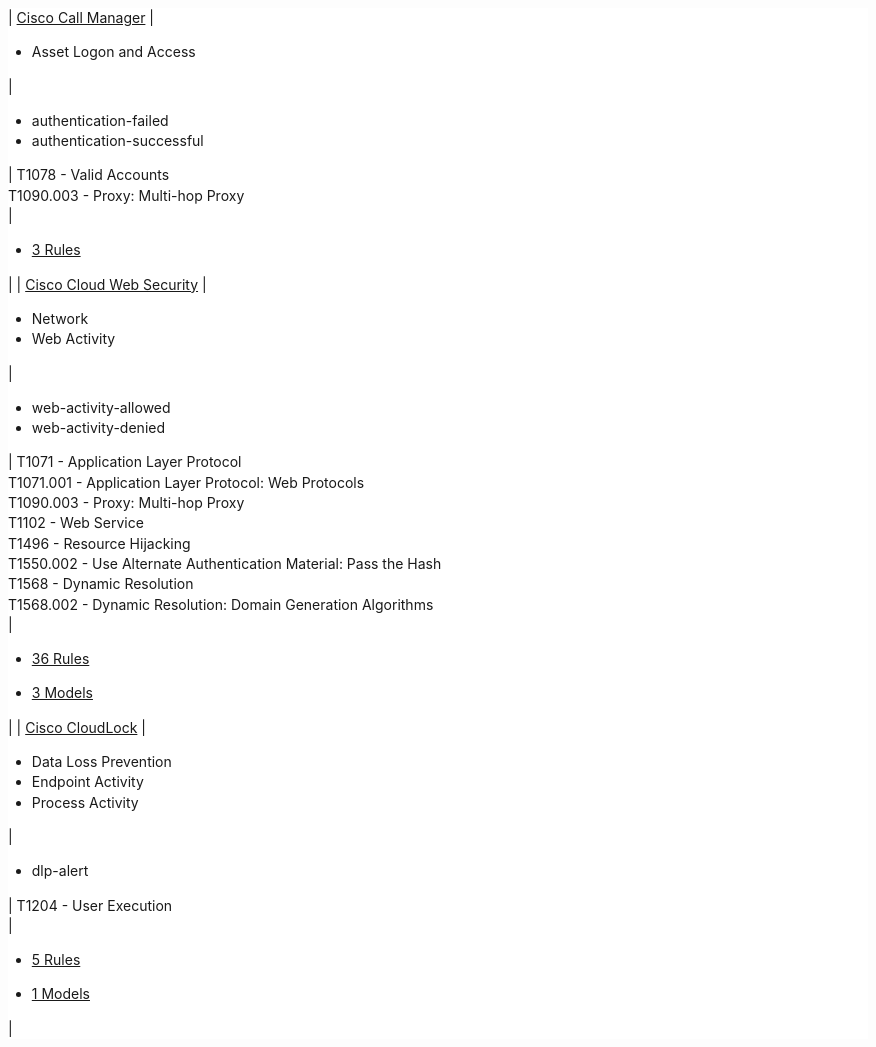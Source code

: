 |                               [Cisco Call Manager](../DataSources/Cisco/Cisco_Call_Manager/ds_cisco_cisco_call_manager.md)                               | <ul><li>Asset Logon and Access</li></ul>                                                                                                                                                                   | <ul><li>authentication-failed</li><li>authentication-successful</li></li></ul>                                                                                                                                                                                                                                                                                    | T1078 - Valid Accounts<br>T1090.003 - Proxy: Multi-hop Proxy<br>                                                                                                                                                                                                                                                                                                                                                                                                                                                                                                                                                                                                                                                                                                                                                                                                                                                                   | [<ul><li>3 Rules</li></ul>](../DataSources/Cisco/Cisco_Call_Manager/Rules_Models/r_m_cisco_cisco_call_manager_Ransomware_Detection.md)                                                                    |
|                      [Cisco Cloud Web Security](../DataSources/Cisco/Cisco_Cloud_Web_Security/ds_cisco_cisco_cloud_web_security.md)                      | <ul><li>Network</li><li>Web Activity</li></ul>                                                                                                                                                             | <ul><li>web-activity-allowed</li><li>web-activity-denied</li></li></ul>                                                                                                                                                                                                                                                                                           | T1071 - Application Layer Protocol<br>T1071.001 - Application Layer Protocol: Web Protocols<br>T1090.003 - Proxy: Multi-hop Proxy<br>T1102 - Web Service<br>T1496 - Resource Hijacking<br>T1550.002 - Use Alternate Authentication Material: Pass the Hash<br>T1568 - Dynamic Resolution<br>T1568.002 - Dynamic Resolution: Domain Generation Algorithms<br>                                                                                                                                                                                                                                                                                                                                                                                                                                                                                                                                                                       | [<ul><li>36 Rules</li></ul><ul><li>3 Models</li></ul>](../DataSources/Cisco/Cisco_Cloud_Web_Security/Rules_Models/r_m_cisco_cisco_cloud_web_security_Ransomware_Detection.md)                             |
|                                   [Cisco CloudLock](../DataSources/Cisco/Cisco_CloudLock/ds_cisco_cisco_cloudlock.md)                                    | <ul><li>Data Loss Prevention</li><li>Endpoint Activity</li><li>Process Activity</li></ul>                                                                                                                  | <ul><li>dlp-alert</li></li></ul>                                                                                                                                                                                                                                                                                                                                  | T1204 - User Execution<br>                                                                                                                                                                                                                                                                                                                                                                                                                                                                                                                                                                                                                                                                                                                                                                                                                                                                                                         | [<ul><li>5 Rules</li></ul><ul><li>1 Models</li></ul>](../DataSources/Cisco/Cisco_CloudLock/Rules_Models/r_m_cisco_cisco_cloudlock_Ransomware_Detection.md)                                                |